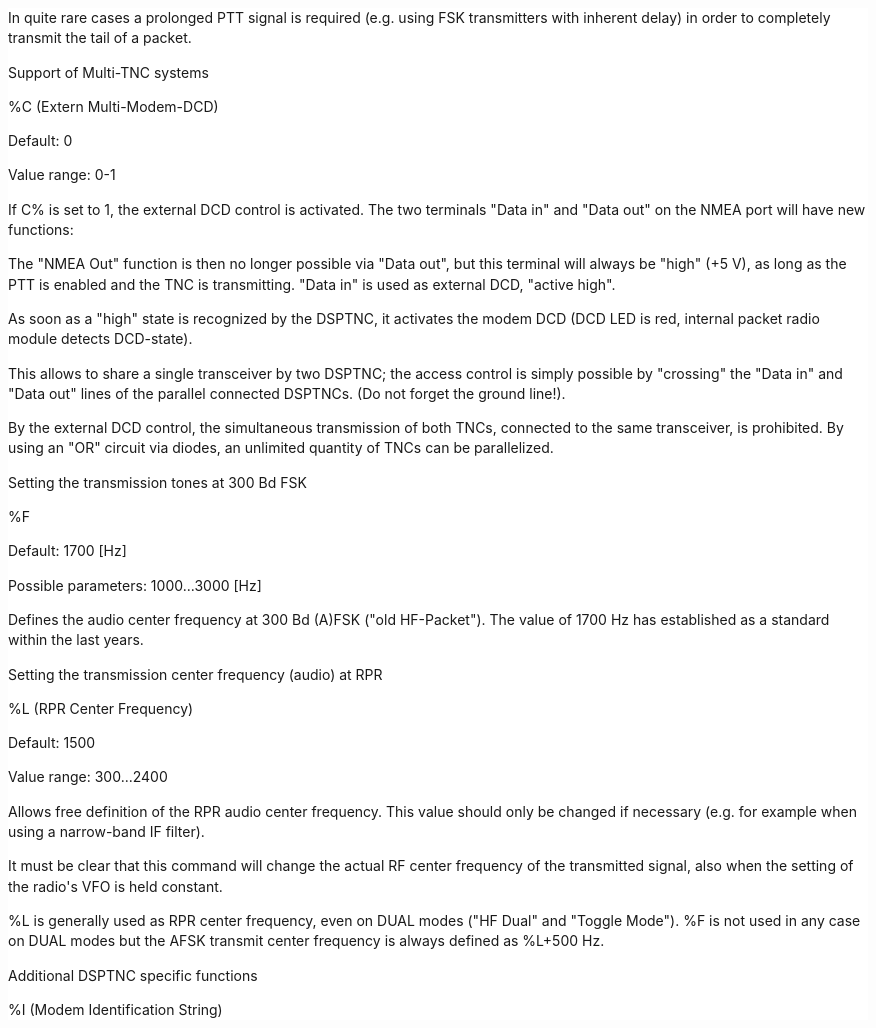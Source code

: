 In quite rare cases a prolonged PTT signal is required (e.g. using FSK transmitters with inherent delay) in order to completely transmit the tail of a packet.

Support of Multi-TNC systems

%C (Extern Multi-Modem-DCD)

Default: 0

Value range: 0-1

If C% is set to 1, the external DCD control is activated. The two terminals "Data in" and "Data out" on the NMEA port will have new functions:

The "NMEA Out" function is then no longer possible via "Data out", but this terminal will always be "high" (+5 V), as long as the PTT is enabled and the TNC is transmitting. "Data in" is used as external DCD, "active high".

As soon as a "high" state is recognized by the DSPTNC, it activates the modem DCD (DCD LED is red, internal packet radio module detects DCD-state).

This allows to share a single transceiver by two DSPTNC; the access control is simply possible by "crossing" the "Data in" and "Data out" lines of the parallel connected DSPTNCs. (Do not forget the ground line!).

By the external DCD control, the simultaneous transmission of both TNCs, connected to the same transceiver, is prohibited. By using an "OR" circuit via diodes, an unlimited quantity of TNCs can be parallelized.

Setting the transmission tones at 300 Bd FSK

%F

Default: 1700 [Hz]

Possible parameters: 1000...3000 [Hz]

Defines the audio center frequency at 300 Bd (A)FSK ("old HF-Packet"). The value of 1700 Hz has established as a standard within the last years.

Setting the transmission center frequency (audio) at RPR

%L (RPR Center Frequency)

Default: 1500

Value range: 300...2400

Allows free definition of the RPR audio center frequency. This value should only be changed if necessary (e.g. for example when using a narrow-band IF filter).

It must be clear that this command will change the actual RF center frequency of the transmitted signal, also when the setting of the radio's VFO is held constant.

%L is generally used as RPR center frequency, even on DUAL modes ("HF Dual" and "Toggle Mode"). %F is not used in any case on DUAL modes but the AFSK transmit center frequency is always defined as %L+500 Hz.

Additional DSPTNC specific functions

%I (Modem Identification String)
